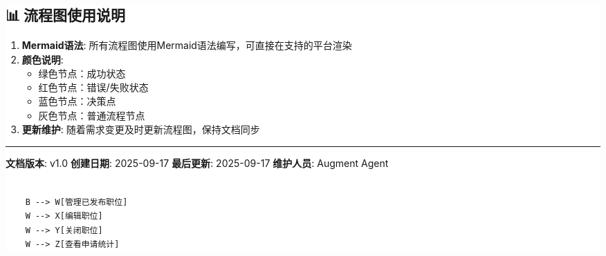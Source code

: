 
## 📊 流程图使用说明

1. **Mermaid语法**: 所有流程图使用Mermaid语法编写，可直接在支持的平台渲染
2. **颜色说明**:
   - 绿色节点：成功状态
   - 红色节点：错误/失败状态
   - 蓝色节点：决策点
   - 灰色节点：普通流程节点
3. **更新维护**: 随着需求变更及时更新流程图，保持文档同步

---

**文档版本**: v1.0
**创建日期**: 2025-09-17
**最后更新**: 2025-09-17
**维护人员**: Augment Agent
```

    B --> W[管理已发布职位]
    W --> X[编辑职位]
    W --> Y[关闭职位]
    W --> Z[查看申请统计]
```